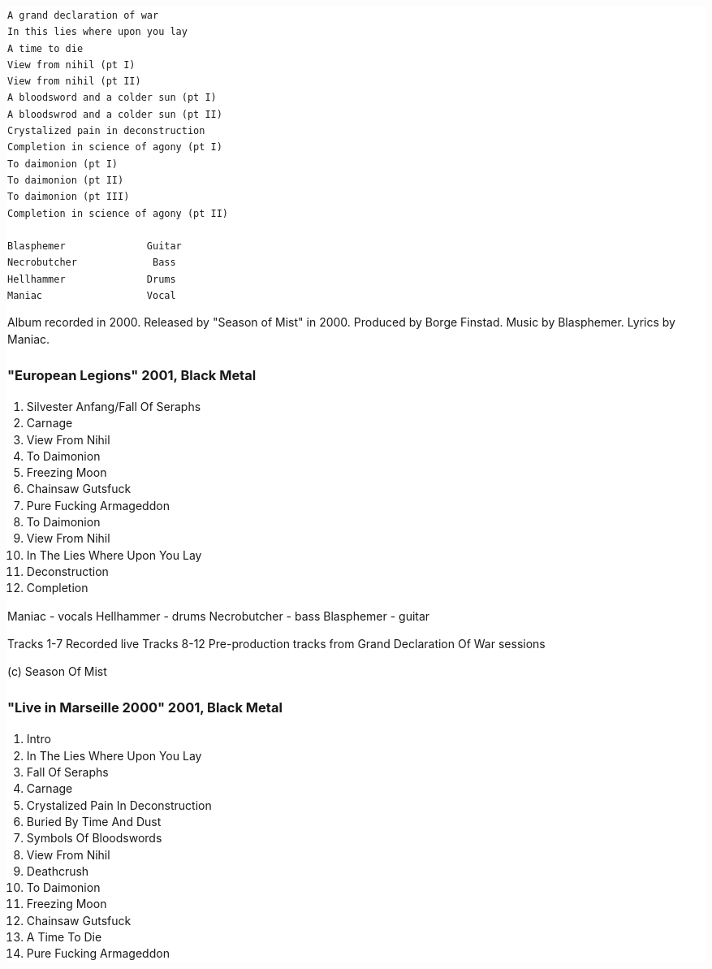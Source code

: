     A grand declaration of war      
    In this lies where upon you lay            
    A time to die             
    View from nihil (pt I)    
    View from nihil (pt II)   
    A bloodsword and a colder sun (pt I)     
    A bloodswrod and a colder sun (pt II)    
    Crystalized pain in deconstruction       
    Completion in science of agony (pt I)         
    To daimonion (pt I)       
    To daimonion (pt II)      
    To daimonion (pt III)     
    Completion in science of agony (pt II)        

    Blasphemer              Guitar
    Necrobutcher             Bass
    Hellhammer              Drums
    Maniac                  Vocal

Album recorded in 2000.
Released by "Season of Mist" in 2000.
Produced by Borge Finstad.
Music by Blasphemer.
Lyrics by Maniac.

### "European Legions" 2001, Black Metal

1. Silvester Anfang/Fall Of Seraphs 
2. Carnage
3. View From Nihil  
4. To Daimonion  
5. Freezing Moon  
6. Chainsaw Gutsfuck  
7. Pure Fucking Armageddon  
8. To Daimonion  
9. View From Nihil  
10. In The Lies Where Upon You Lay 
11. Deconstruction  
12. Completion

Maniac - vocals
Hellhammer - drums
Necrobutcher - bass
Blasphemer - guitar 

Tracks 1-7 Recorded live
Tracks 8-12 Pre-production tracks from Grand Declaration Of War sessions 

(c) Season Of Mist

### "Live in Marseille 2000" 2001, Black Metal

1. Intro
2. In The Lies Where Upon You Lay
3. Fall Of Seraphs
4. Carnage
5. Crystalized Pain In Deconstruction
6. Buried By Time And Dust
7. Symbols Of Bloodswords
8. View From Nihil
9. Deathcrush
10. To Daimonion
11. Freezing Moon
12. Chainsaw Gutsfuck
13. A Time To Die
14. Pure Fucking Armageddon